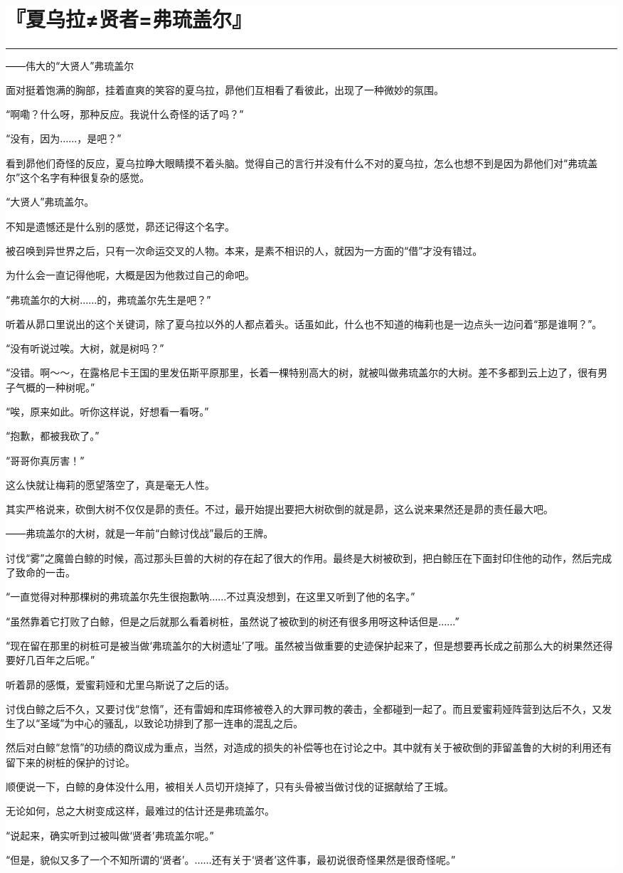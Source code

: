 # 『夏乌拉≠贤者=弗琉盖尔』

------

——伟大的“大贤人”弗琉盖尔

面对挺着饱满的胸部，挂着直爽的笑容的夏乌拉，昴他们互相看了看彼此，出现了一种微妙的氛围。

“啊嘞？什么呀，那种反应。我说什么奇怪的话了吗？”

“没有，因为……，是吧？”

看到昴他们奇怪的反应，夏乌拉睁大眼睛摸不着头脑。觉得自己的言行并没有什么不对的夏乌拉，怎么也想不到是因为昴他们对“弗琉盖尔”这个名字有种很复杂的感觉。

“大贤人”弗琉盖尔。

不知是遗憾还是什么别的感觉，昴还记得这个名字。

被召唤到异世界之后，只有一次命运交叉的人物。本来，是素不相识的人，就因为一方面的“借”才没有错过。

为什么会一直记得他呢，大概是因为他救过自己的命吧。

“弗琉盖尔的大树……的，弗琉盖尔先生是吧？”

听着从昴口里说出的这个关键词，除了夏乌拉以外的人都点着头。话虽如此，什么也不知道的梅莉也是一边点头一边问着“那是谁啊？”。

“没有听说过唉。大树，就是树吗？”

“没错。啊～～，在露格尼卡王国的里发伍斯平原那里，长着一棵特别高大的树，就被叫做弗琉盖尔的大树。差不多都到云上边了，很有男子气概的一种树呢。”

“唉，原来如此。听你这样说，好想看一看呀。”

“抱歉，都被我砍了。”

“哥哥你真厉害！”

这么快就让梅莉的愿望落空了，真是毫无人性。

其实严格说来，砍倒大树不仅仅是昴的责任。不过，最开始提出要把大树砍倒的就是昴，这么说来果然还是昴的责任最大吧。

——弗琉盖尔的大树，就是一年前“白鲸讨伐战”最后的王牌。

讨伐“雾”之魔兽白鲸的时候，高过那头巨兽的大树的存在起了很大的作用。最终是大树被砍到，把白鲸压在下面封印住他的动作，然后完成了致命的一击。

“一直觉得对种那棵树的弗琉盖尔先生很抱歉呐……不过真没想到，在这里又听到了他的名字。”

“虽然靠着它打败了白鲸，但是之后就那么看着树桩，虽然说了被砍到的树还有很多用呀这种话但是……”

“现在留在那里的树桩可是被当做‘弗琉盖尔的大树遗址’了哦。虽然被当做重要的史迹保护起来了，但是想要再长成之前那么大的树果然还得要好几百年之后呢。”

听着昴的感慨，爱蜜莉娅和尤里乌斯说了之后的话。

讨伐白鲸之后不久，又要讨伐“怠惰”，还有雷姆和库珥修被卷入的大罪司教的袭击，全都碰到一起了。而且爱蜜莉娅阵营到达后不久，又发生了以“圣域”为中心的骚乱，以致论功排到了那一连串的混乱之后。

然后对白鲸“怠惰”的功绩的商议成为重点，当然，对造成的损失的补偿等也在讨论之中。其中就有关于被砍倒的菲留盖鲁的大树的利用还有留下来的树桩的保护的讨论。

顺便说一下，白鲸的身体没什么用，被相关人员切开烧掉了，只有头骨被当做讨伐的证据献给了王城。

无论如何，总之大树变成这样，最难过的估计还是弗琉盖尔。

“说起来，确实听到过被叫做‘贤者’弗琉盖尔呢。”

“但是，貌似又多了一个不知所谓的‘贤者’。……还有关于‘贤者’这件事，最初说很奇怪果然是很奇怪呢。”
